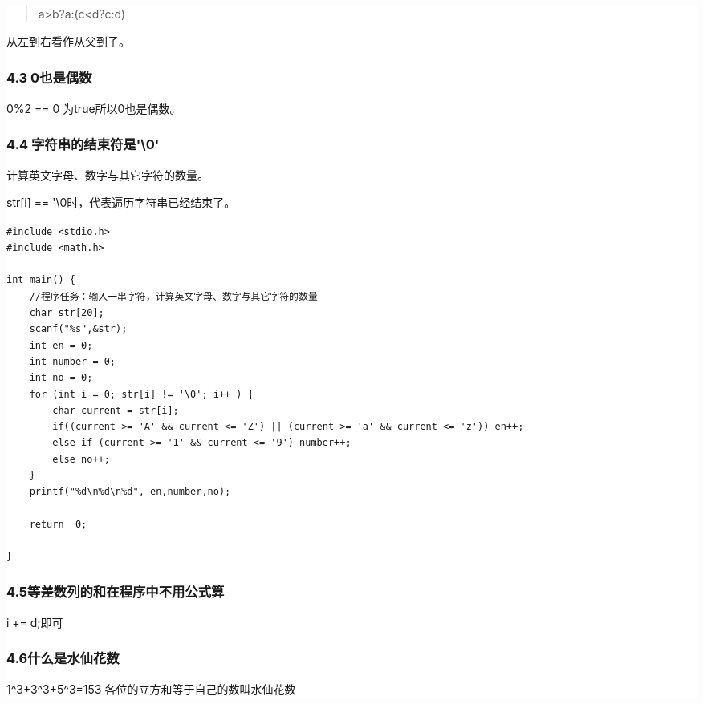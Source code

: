 > a>b?a:(c<d?c:d) 


从左到右看作从父到子。



### 4.3 0也是偶数

0%2 == 0 为true所以0也是偶数。 



### 4.4 字符串的结束符是'\0'

计算英文字母、数字与其它字符的数量。

str[i] == '\0时，代表遍历字符串已经结束了。

```.properties
#include <stdio.h>
#include <math.h>

int main() {
    //程序任务：输入一串字符，计算英文字母、数字与其它字符的数量
    char str[20];
    scanf("%s",&str);
    int en = 0;
    int number = 0;
    int no = 0;
    for (int i = 0; str[i] != '\0'; i++ ) {
        char current = str[i];
        if((current >= 'A' && current <= 'Z') || (current >= 'a' && current <= 'z')) en++;
        else if (current >= '1' && current <= '9') number++;
        else no++;
    }
    printf("%d\n%d\n%d", en,number,no);

    return  0;

}

```






### 4.5等差数列的和在程序中不用公式算

i += d;即可



### 4.6什么是水仙花数

1^3+3^3+5^3=153  各位的立方和等于自己的数叫水仙花数
